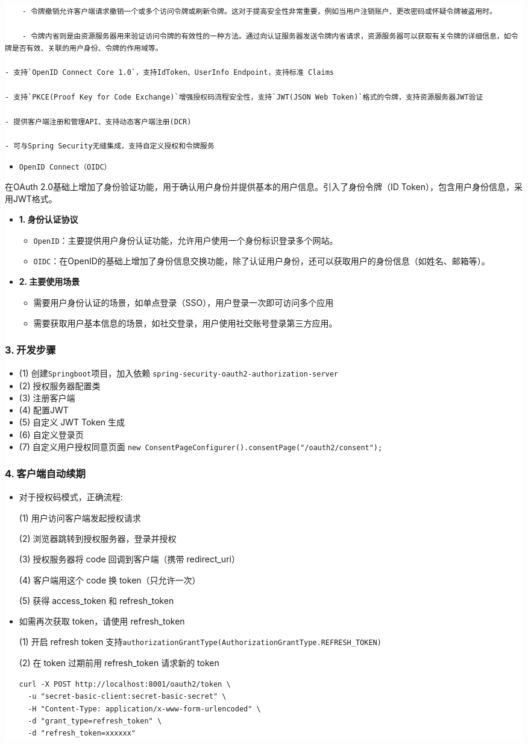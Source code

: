         - 令牌撤销允许客户端请求撤销一个或多个访问令牌或刷新令牌。这对于提高安全性非常重要，例如当用户注销账户、更改密码或怀疑令牌被盗用时。
      
        - 令牌内省则是由资源服务器用来验证访问令牌的有效性的一种方法。通过向认证服务器发送令牌内省请求，资源服务器可以获取有关令牌的详细信息，如令牌是否有效、关联的用户身份、令牌的作用域等。
      
    - 支持`OpenID Connect Core 1.0`，支持IdToken、UserInfo Endpoint，支持标准 Claims
  
    - 支持`PKCE(Proof Key for Code Exchange)`增强授权码流程安全性，支持`JWT(JSON Web Token)`格式的令牌，支持资源服务器JWT验证
  
    - 提供客户端注册和管理API、支持动态客户端注册(DCR)
  
    - 可与Spring Security无缝集成，支持自定义授权和令牌服务

- `OpenID Connect（OIDC）`

在OAuth 2.0基础上增加了身份验证功能，用于确认用户身份并提供基本的用户信息。引入了身份令牌（ID Token），包含用户身份信息，采用JWT格式。

- **1. 身份认证协议**

   - `OpenID`：主要提供用户身份认证功能，允许用户使用一个身份标识登录多个网站。

   - `OIDC`：在OpenID的基础上增加了身份信息交换功能，除了认证用户身份，还可以获取用户的身份信息（如姓名、邮箱等）。

- **2. 主要使用场景**

   - 需要用户身份认证的场景，如单点登录（SSO），用户登录一次即可访问多个应用

   - 需要获取用户基本信息的场景，如社交登录，用户使用社交账号登录第三方应用。

### 3. 开发步骤

- (1) 创建`Springboot`项目，加入依赖 `spring-security-oauth2-authorization-server`
- (2) 授权服务器配置类
- (3) 注册客户端
- (4) 配置JWT
- (5) 自定义 JWT Token 生成
- (6) 自定义登录页 
- (7) 自定义用户授权同意页面 `new ConsentPageConfigurer().consentPage("/oauth2/consent");`

### 4. 客户端自动续期

- 对于授权码模式，正确流程:

  (1) 用户访问客户端发起授权请求

  (2) 浏览器跳转到授权服务器，登录并授权

  (3) 授权服务器将 code 回调到客户端（携带 redirect_uri）

  (4) 客户端用这个 code 换 token（只允许一次）

  (5) 获得 access_token 和 refresh_token

- 如需再次获取 token，请使用 refresh_token

  (1) 开启 refresh token 支持`authorizationGrantType(AuthorizationGrantType.REFRESH_TOKEN)`

  (2) 在 token 过期前用 refresh_token 请求新的 token
    ```shell
    curl -X POST http://localhost:8001/oauth2/token \
      -u "secret-basic-client:secret-basic-secret" \
      -H "Content-Type: application/x-www-form-urlencoded" \
      -d "grant_type=refresh_token" \
      -d "refresh_token=xxxxxx"
    ```
